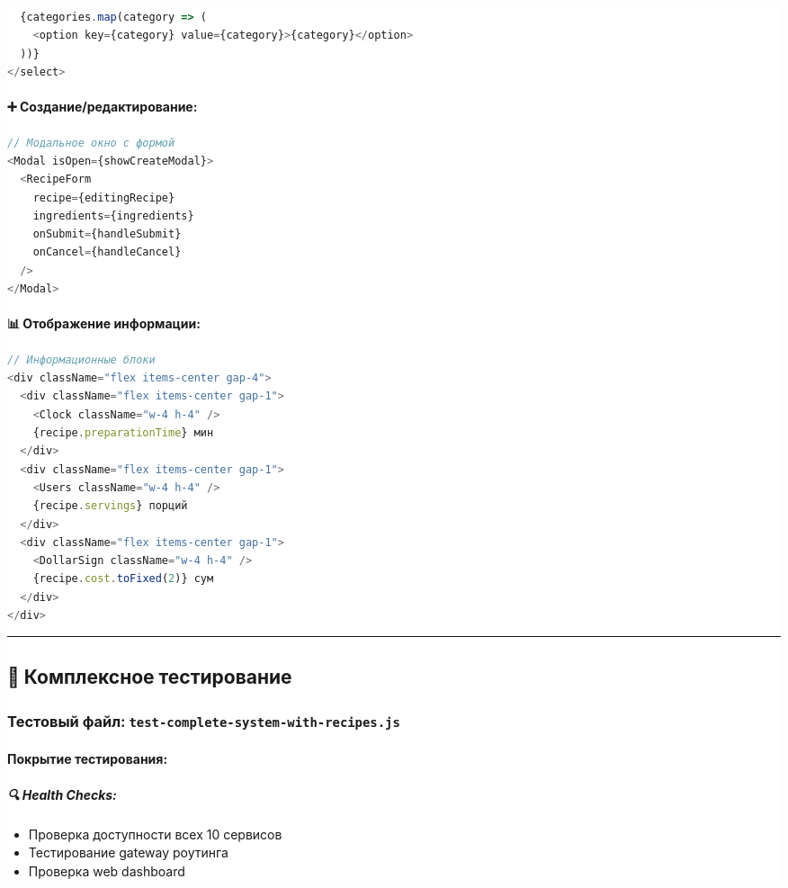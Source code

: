```typescript
  {categories.map(category => (
    <option key={category} value={category}>{category}</option>
  ))}
</select>
```

#### ➕ Создание/редактирование:
```typescript
// Модальное окно с формой
<Modal isOpen={showCreateModal}>
  <RecipeForm
    recipe={editingRecipe}
    ingredients={ingredients}
    onSubmit={handleSubmit}
    onCancel={handleCancel}
  />
</Modal>
```

#### 📊 Отображение информации:
```typescript
// Информационные блоки
<div className="flex items-center gap-4">
  <div className="flex items-center gap-1">
    <Clock className="w-4 h-4" />
    {recipe.preparationTime} мин
  </div>
  <div className="flex items-center gap-1">
    <Users className="w-4 h-4" />
    {recipe.servings} порций
  </div>
  <div className="flex items-center gap-1">
    <DollarSign className="w-4 h-4" />
    {recipe.cost.toFixed(2)} сум
  </div>
</div>
```

---

## 🧪 Комплексное тестирование

### Тестовый файл: `test-complete-system-with-recipes.js`

#### Покрытие тестирования:

##### 🔍 Health Checks:
- Проверка доступности всех 10 сервисов
- Тестирование gateway роутинга
- Проверка web dashboard
